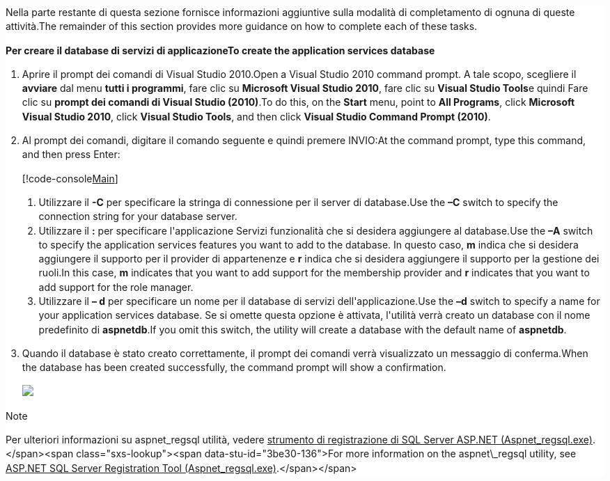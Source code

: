 <span data-ttu-id="3be30-125">Nella parte restante di questa sezione fornisce informazioni aggiuntive sulla modalità di completamento di ognuna di queste attività.</span><span class="sxs-lookup"><span data-stu-id="3be30-125">The remainder of this section provides more guidance on how to complete each of these tasks.</span></span>

<span data-ttu-id="3be30-126">**Per creare il database di servizi di applicazione**</span><span class="sxs-lookup"><span data-stu-id="3be30-126">**To create the application services database**</span></span>

1. <span data-ttu-id="3be30-127">Aprire il prompt dei comandi di Visual Studio 2010.</span><span class="sxs-lookup"><span data-stu-id="3be30-127">Open a Visual Studio 2010 command prompt.</span></span> <span data-ttu-id="3be30-128">A tale scopo, scegliere il **avviare** dal menu **tutti i programmi**, fare clic su **Microsoft Visual Studio 2010**, fare clic su **Visual Studio Tools**e quindi Fare clic su **prompt dei comandi di Visual Studio (2010)**.</span><span class="sxs-lookup"><span data-stu-id="3be30-128">To do this, on the **Start** menu, point to **All Programs**, click **Microsoft Visual Studio 2010**, click **Visual Studio Tools**, and then click **Visual Studio Command Prompt (2010)**.</span></span>
2. <span data-ttu-id="3be30-129">Al prompt dei comandi, digitare il comando seguente e quindi premere INVIO:</span><span class="sxs-lookup"><span data-stu-id="3be30-129">At the command prompt, type this command, and then press Enter:</span></span>

    [!code-console[Main](setting-up-the-contact-manager-solution/samples/sample1.cmd)]

    1. <span data-ttu-id="3be30-130">Utilizzare il **-C** per specificare la stringa di connessione per il server di database.</span><span class="sxs-lookup"><span data-stu-id="3be30-130">Use the **–C** switch to specify the connection string for your database server.</span></span>
    2. <span data-ttu-id="3be30-131">Utilizzare il **:** per specificare l'applicazione Servizi funzionalità che si desidera aggiungere al database.</span><span class="sxs-lookup"><span data-stu-id="3be30-131">Use the **–A** switch to specify the application services features you want to add to the database.</span></span> <span data-ttu-id="3be30-132">In questo caso, **m** indica che si desidera aggiungere il supporto per il provider di appartenenze e **r** indica che si desidera aggiungere il supporto per la gestione dei ruoli.</span><span class="sxs-lookup"><span data-stu-id="3be30-132">In this case, **m** indicates that you want to add support for the membership provider and **r** indicates that you want to add support for the role manager.</span></span>
    3. <span data-ttu-id="3be30-133">Utilizzare il **– d** per specificare un nome per il database di servizi dell'applicazione.</span><span class="sxs-lookup"><span data-stu-id="3be30-133">Use the **–d** switch to specify a name for your application services database.</span></span> <span data-ttu-id="3be30-134">Se si omette questa opzione è attivata, l'utilità verrà creato un database con il nome predefinito di **aspnetdb**.</span><span class="sxs-lookup"><span data-stu-id="3be30-134">If you omit this switch, the utility will create a database with the default name of **aspnetdb**.</span></span>
3. <span data-ttu-id="3be30-135">Quando il database è stato creato correttamente, il prompt dei comandi verrà visualizzato un messaggio di conferma.</span><span class="sxs-lookup"><span data-stu-id="3be30-135">When the database has been created successfully, the command prompt will show a confirmation.</span></span>

    ![](setting-up-the-contact-manager-solution/_static/image1.png)

> [!NOTE]
> <span data-ttu-id="3be30-136">Per ulteriori informazioni su aspnet\_regsql utilità, vedere [strumento di registrazione di SQL Server ASP.NET (Aspnet\_regsql.exe)](https://msdn.microsoft.com/en-us/library/ms229862(v=vs.100).aspx).</span><span class="sxs-lookup"><span data-stu-id="3be30-136">For more information on the aspnet\_regsql utility, see [ASP.NET SQL Server Registration Tool (Aspnet\_regsql.exe)](https://msdn.microsoft.com/en-us/library/ms229862(v=vs.100).aspx).</span></span>
